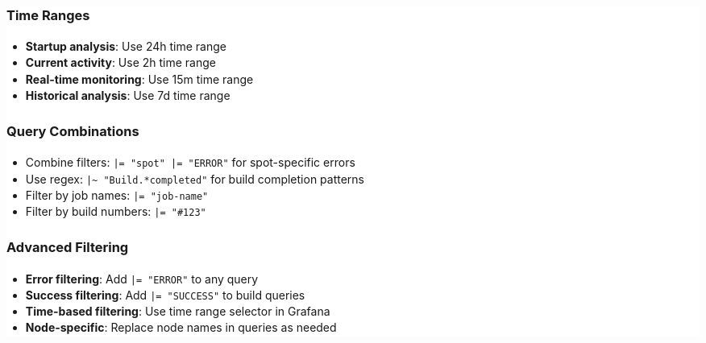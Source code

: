 ### Time Ranges
- **Startup analysis**: Use 24h time range
- **Current activity**: Use 2h time range
- **Real-time monitoring**: Use 15m time range
- **Historical analysis**: Use 7d time range

### Query Combinations
- Combine filters: `|= "spot" |= "ERROR"` for spot-specific errors
- Use regex: `|~ "Build.*completed"` for build completion patterns
- Filter by job names: `|= "job-name"`
- Filter by build numbers: `|= "#123"`

### Advanced Filtering
- **Error filtering**: Add `|= "ERROR"` to any query
- **Success filtering**: Add `|= "SUCCESS"` to build queries
- **Time-based filtering**: Use time range selector in Grafana
- **Node-specific**: Replace node names in queries as needed
